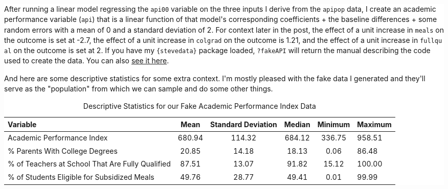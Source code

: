 After running a linear model regressing the `api00` variable on the three inputs I derive from the `apipop` data, I create an academic performance variable (`api`) that is a linear function of that model's corresponding coefficients + the baseline differences + some random errors with a mean of 0 and a standard deviation of 2. For context later in the post, the effect of a unit increase in `meals` on the outcome is set at -2.7, the effect of a unit increase in `colgrad` on the outcome is 1.21, and the effect of a unit increase in `fullqual` on the outcome is set at 2. If you have my `{stevedata}` package loaded, `?fakeAPI` will return the manual describing the code used to create the data. You can also [see it here](https://github.com/svmiller/stevemisc/blob/master/man/fakeAPI.Rd).

And here are some descriptive statistics for some extra context. I'm mostly pleased with the fake data I generated and they'll serve as the "population" from which we can sample and do some other things.


<table id="stevetable">
<caption>Descriptive Statistics for our Fake Academic Performance Index Data</caption>
 <thead>
  <tr>
   <th style="text-align:left;"> Variable </th>
   <th style="text-align:center;"> Mean </th>
   <th style="text-align:center;"> Standard Deviation </th>
   <th style="text-align:center;"> Median </th>
   <th style="text-align:center;"> Minimum </th>
   <th style="text-align:left;"> Maximum </th>
  </tr>
 </thead>
<tbody>
  <tr>
   <td style="text-align:left;"> Academic Performance Index </td>
   <td style="text-align:center;"> 680.94 </td>
   <td style="text-align:center;"> 114.32 </td>
   <td style="text-align:center;"> 684.12 </td>
   <td style="text-align:center;"> 336.75 </td>
   <td style="text-align:left;"> 958.51 </td>
  </tr>
  <tr>
   <td style="text-align:left;"> % Parents With College Degrees </td>
   <td style="text-align:center;"> 20.85 </td>
   <td style="text-align:center;"> 14.18 </td>
   <td style="text-align:center;"> 18.13 </td>
   <td style="text-align:center;"> 0.06 </td>
   <td style="text-align:left;"> 86.48 </td>
  </tr>
  <tr>
   <td style="text-align:left;"> % of Teachers at School That Are Fully Qualified </td>
   <td style="text-align:center;"> 87.51 </td>
   <td style="text-align:center;"> 13.07 </td>
   <td style="text-align:center;"> 91.82 </td>
   <td style="text-align:center;"> 15.12 </td>
   <td style="text-align:left;"> 100.00 </td>
  </tr>
  <tr>
   <td style="text-align:left;"> % of Students Eligible for Subsidized Meals </td>
   <td style="text-align:center;"> 49.76 </td>
   <td style="text-align:center;"> 28.77 </td>
   <td style="text-align:center;"> 49.41 </td>
   <td style="text-align:center;"> 0.01 </td>
   <td style="text-align:left;"> 99.99 </td>
  </tr>
</tbody>
</table>
